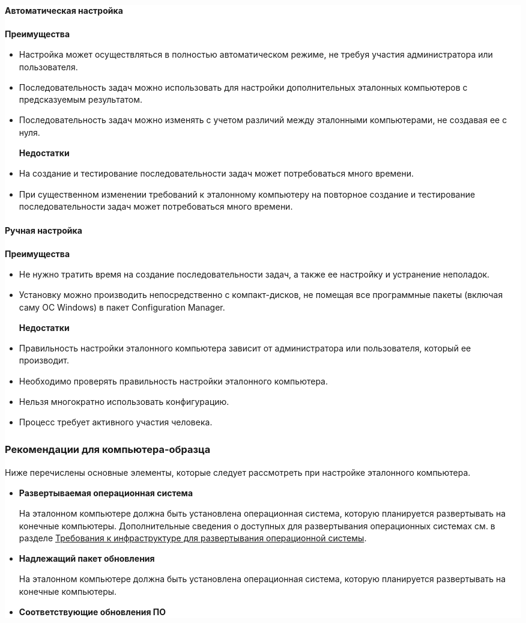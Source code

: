 #### <a name="automated-configuration"></a>Автоматическая настройка  
 **Преимущества**  

- Настройка может осуществляться в полностью автоматическом режиме, не требуя участия администратора или пользователя.  

- Последовательность задач можно использовать для настройки дополнительных эталонных компьютеров с предсказуемым результатом.  

- Последовательность задач можно изменять с учетом различий между эталонными компьютерами, не создавая ее с нуля.  

  **Недостатки**  

- На создание и тестирование последовательности задач может потребоваться много времени.  

- При существенном изменении требований к эталонному компьютеру на повторное создание и тестирование последовательности задач может потребоваться много времени.  

#### <a name="manual-configuration"></a>Ручная настройка  
 **Преимущества**  

- Не нужно тратить время на создание последовательности задач, а также ее настройку и устранение неполадок.  

- Установку можно производить непосредственно с компакт-дисков, не помещая все программные пакеты (включая саму ОС Windows) в пакет Configuration Manager.  

  **Недостатки**  

- Правильность настройки эталонного компьютера зависит от администратора или пользователя, который ее производит.  

- Необходимо проверять правильность настройки эталонного компьютера.  

- Нельзя многократно использовать конфигурацию.  

- Процесс требует активного участия человека.  

###  <a name="considerations-for-the-reference-computer"></a><a name="BKMK_RefComputerConsiderations"></a> Рекомендации для компьютера-образца  
 Ниже перечислены основные элементы, которые следует рассмотреть при настройке эталонного компьютера.  

-   **Развертываемая операционная система**  

     На эталонном компьютере должна быть установлена операционная система, которую планируется развертывать на конечные компьютеры. Дополнительные сведения о доступных для развертывания операционных системах см. в разделе [Требования к инфраструктуре для развертывания операционной системы](../plan-design/infrastructure-requirements-for-operating-system-deployment.md).  

-   **Надлежащий пакет обновления**  

     На эталонном компьютере должна быть установлена операционная система, которую планируется развертывать на конечные компьютеры.  

-   **Соответствующие обновления ПО**  
